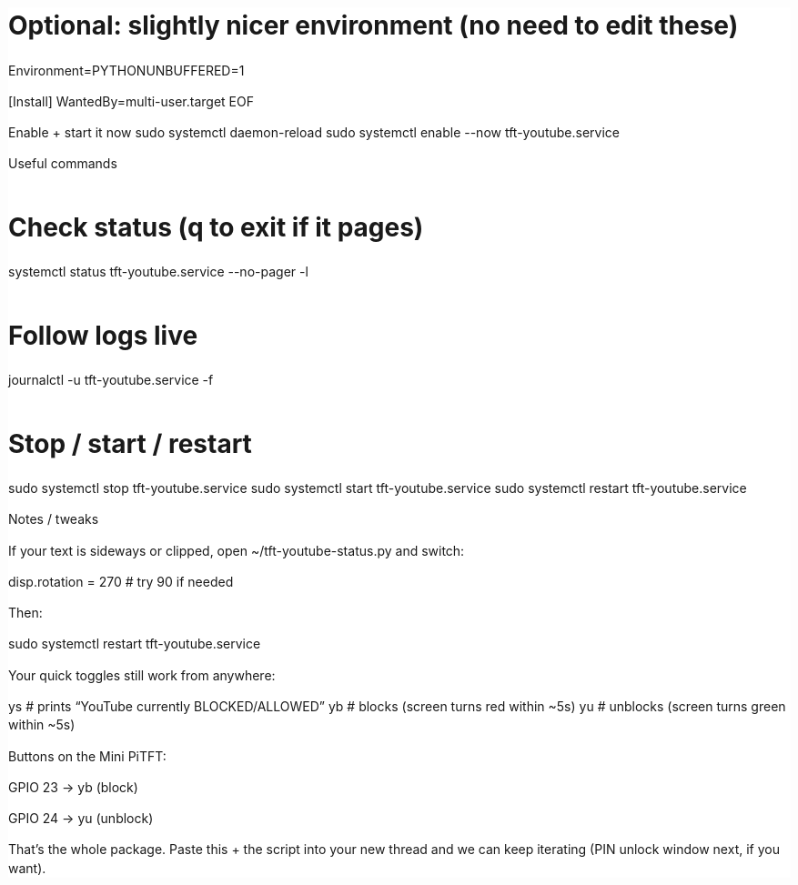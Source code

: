 # Optional: slightly nicer environment (no need to edit these)
Environment=PYTHONUNBUFFERED=1

[Install]
WantedBy=multi-user.target
EOF

Enable + start it now
sudo systemctl daemon-reload
sudo systemctl enable --now tft-youtube.service

Useful commands
# Check status (q to exit if it pages)
systemctl status tft-youtube.service --no-pager -l

# Follow logs live
journalctl -u tft-youtube.service -f

# Stop / start / restart
sudo systemctl stop tft-youtube.service
sudo systemctl start tft-youtube.service
sudo systemctl restart tft-youtube.service

Notes / tweaks

If your text is sideways or clipped, open ~/tft-youtube-status.py and switch:

disp.rotation = 270  # try 90 if needed


Then:

sudo systemctl restart tft-youtube.service


Your quick toggles still work from anywhere:

ys   # prints “YouTube currently BLOCKED/ALLOWED”
yb   # blocks (screen turns red within ~5s)
yu   # unblocks (screen turns green within ~5s)


Buttons on the Mini PiTFT:

GPIO 23 → yb (block)

GPIO 24 → yu (unblock)

That’s the whole package. Paste this + the script into your new thread and we can keep iterating (PIN unlock window next, if you want).